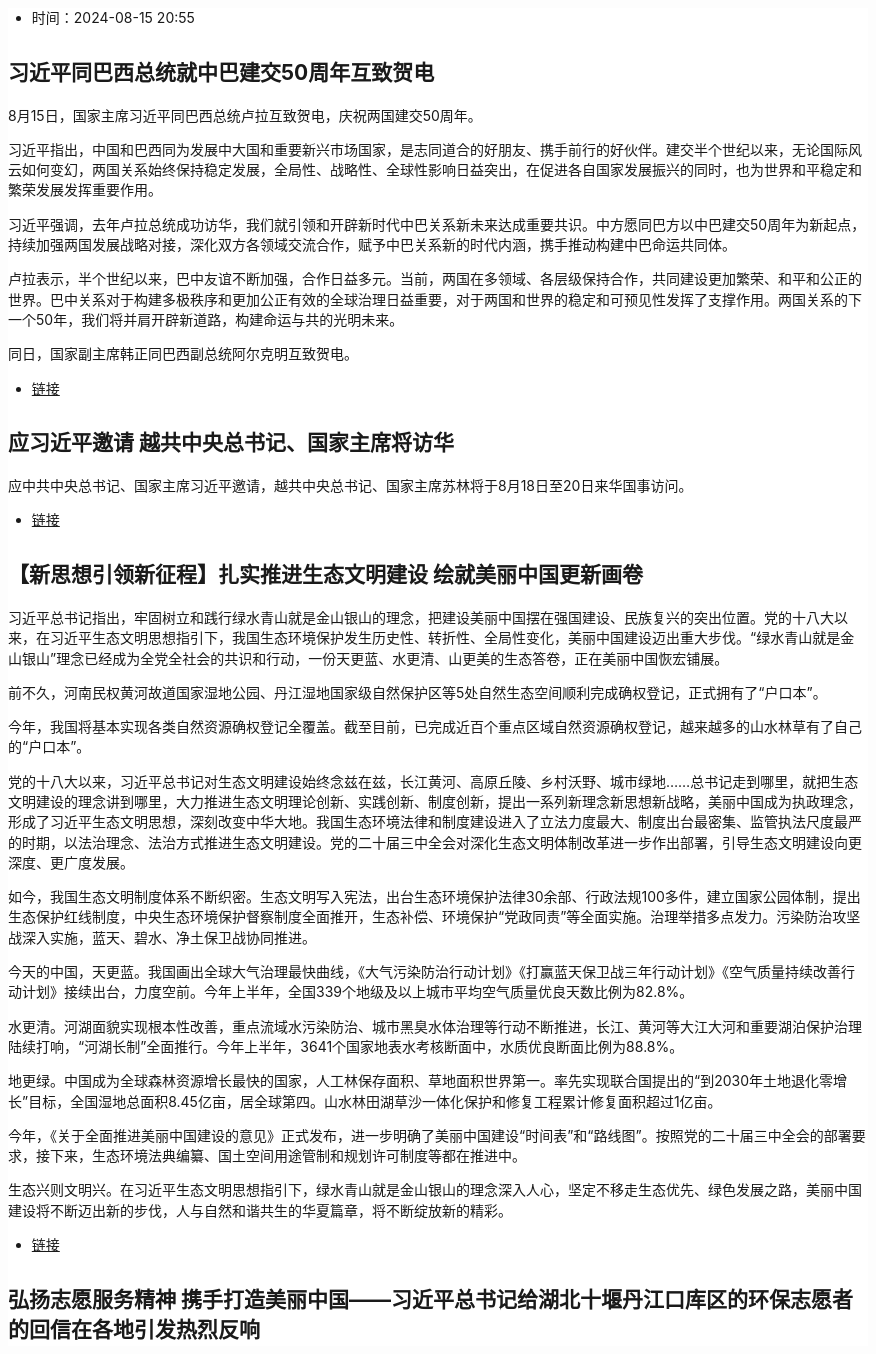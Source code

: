 - 时间：2024-08-15 20:55

## 习近平同巴西总统就中巴建交50周年互致贺电

8月15日，国家主席习近平同巴西总统卢拉互致贺电，庆祝两国建交50周年。

习近平指出，中国和巴西同为发展中大国和重要新兴市场国家，是志同道合的好朋友、携手前行的好伙伴。建交半个世纪以来，无论国际风云如何变幻，两国关系始终保持稳定发展，全局性、战略性、全球性影响日益突出，在促进各自国家发展振兴的同时，也为世界和平稳定和繁荣发展发挥重要作用。

习近平强调，去年卢拉总统成功访华，我们就引领和开辟新时代中巴关系新未来达成重要共识。中方愿同巴方以中巴建交50周年为新起点，持续加强两国发展战略对接，深化双方各领域交流合作，赋予中巴关系新的时代内涵，携手推动构建中巴命运共同体。

卢拉表示，半个世纪以来，巴中友谊不断加强，合作日益多元。当前，两国在多领域、各层级保持合作，共同建设更加繁荣、和平和公正的世界。巴中关系对于构建多极秩序和更加公正有效的全球治理日益重要，对于两国和世界的稳定和可预见性发挥了支撑作用。两国关系的下一个50年，我们将并肩开辟新道路，构建命运与共的光明未来。

同日，国家副主席韩正同巴西副总统阿尔克明互致贺电。

- [链接](https://tv.cctv.com/2024/08/15/VIDExjV84Stu2LUGmGWTfkzl240815.shtml)

## 应习近平邀请 越共中央总书记、国家主席将访华

应中共中央总书记、国家主席习近平邀请，越共中央总书记、国家主席苏林将于8月18日至20日来华国事访问。

- [链接](https://tv.cctv.com/2024/08/15/VIDEKcRCCN9ctuh5l1wU0qSN240815.shtml)

## 【新思想引领新征程】扎实推进生态文明建设 绘就美丽中国更新画卷

习近平总书记指出，牢固树立和践行绿水青山就是金山银山的理念，把建设美丽中国摆在强国建设、民族复兴的突出位置。党的十八大以来，在习近平生态文明思想指引下，我国生态环境保护发生历史性、转折性、全局性变化，美丽中国建设迈出重大步伐。“绿水青山就是金山银山”理念已经成为全党全社会的共识和行动，一份天更蓝、水更清、山更美的生态答卷，正在美丽中国恢宏铺展。

前不久，河南民权黄河故道国家湿地公园、丹江湿地国家级自然保护区等5处自然生态空间顺利完成确权登记，正式拥有了“户口本”。

今年，我国将基本实现各类自然资源确权登记全覆盖。截至目前，已完成近百个重点区域自然资源确权登记，越来越多的山水林草有了自己的“户口本”。

党的十八大以来，习近平总书记对生态文明建设始终念兹在兹，长江黄河、高原丘陵、乡村沃野、城市绿地……总书记走到哪里，就把生态文明建设的理念讲到哪里，大力推进生态文明理论创新、实践创新、制度创新，提出一系列新理念新思想新战略，美丽中国成为执政理念，形成了习近平生态文明思想，深刻改变中华大地。我国生态环境法律和制度建设进入了立法力度最大、制度出台最密集、监管执法尺度最严的时期，以法治理念、法治方式推进生态文明建设。党的二十届三中全会对深化生态文明体制改革进一步作出部署，引导生态文明建设向更深度、更广度发展。

如今，我国生态文明制度体系不断织密。生态文明写入宪法，出台生态环境保护法律30余部、行政法规100多件，建立国家公园体制，提出生态保护红线制度，中央生态环境保护督察制度全面推开，生态补偿、环境保护“党政同责”等全面实施。治理举措多点发力。污染防治攻坚战深入实施，蓝天、碧水、净土保卫战协同推进。

今天的中国，天更蓝。我国画出全球大气治理最快曲线，《大气污染防治行动计划》《打赢蓝天保卫战三年行动计划》《空气质量持续改善行动计划》接续出台，力度空前。今年上半年，全国339个地级及以上城市平均空气质量优良天数比例为82.8%。

水更清。河湖面貌实现根本性改善，重点流域水污染防治、城市黑臭水体治理等行动不断推进，长江、黄河等大江大河和重要湖泊保护治理陆续打响，“河湖长制”全面推行。今年上半年，3641个国家地表水考核断面中，水质优良断面比例为88.8%。

地更绿。中国成为全球森林资源增长最快的国家，人工林保存面积、草地面积世界第一。率先实现联合国提出的“到2030年土地退化零增长”目标，全国湿地总面积8.45亿亩，居全球第四。山水林田湖草沙一体化保护和修复工程累计修复面积超过1亿亩。

今年，《关于全面推进美丽中国建设的意见》正式发布，进一步明确了美丽中国建设“时间表”和“路线图”。按照党的二十届三中全会的部署要求，接下来，生态环境法典编纂、国土空间用途管制和规划许可制度等都在推进中。

生态兴则文明兴。在习近平生态文明思想指引下，绿水青山就是金山银山的理念深入人心，坚定不移走生态优先、绿色发展之路，美丽中国建设将不断迈出新的步伐，人与自然和谐共生的华夏篇章，将不断绽放新的精彩。

- [链接](https://tv.cctv.com/2024/08/15/VIDElQcMl4cYU5flZb4ZwEAN240815.shtml)

## 弘扬志愿服务精神 携手打造美丽中国——习近平总书记给湖北十堰丹江口库区的环保志愿者的回信在各地引发热烈反响
